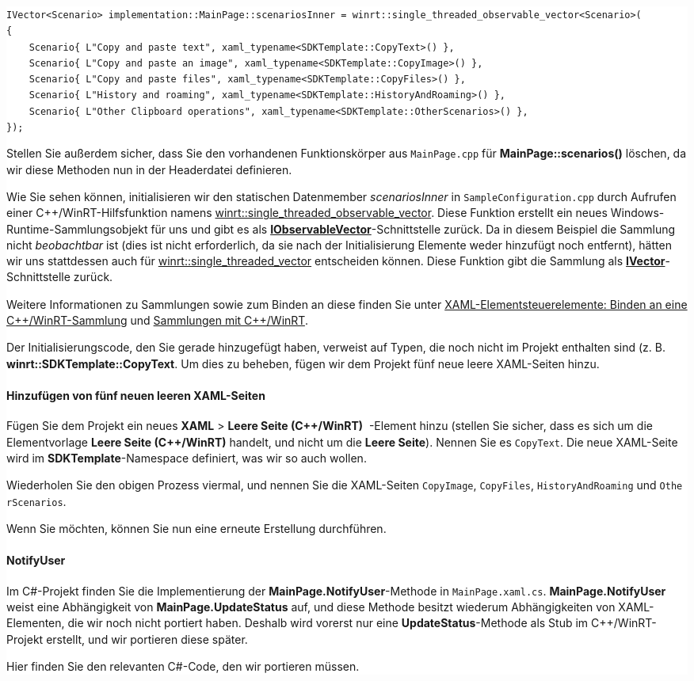 ```cppwinrt
IVector<Scenario> implementation::MainPage::scenariosInner = winrt::single_threaded_observable_vector<Scenario>(
{
    Scenario{ L"Copy and paste text", xaml_typename<SDKTemplate::CopyText>() },
    Scenario{ L"Copy and paste an image", xaml_typename<SDKTemplate::CopyImage>() },
    Scenario{ L"Copy and paste files", xaml_typename<SDKTemplate::CopyFiles>() },
    Scenario{ L"History and roaming", xaml_typename<SDKTemplate::HistoryAndRoaming>() },
    Scenario{ L"Other Clipboard operations", xaml_typename<SDKTemplate::OtherScenarios>() },
});
```

Stellen Sie außerdem sicher, dass Sie den vorhandenen Funktionskörper aus `MainPage.cpp` für **MainPage::scenarios()** löschen, da wir diese Methoden nun in der Headerdatei definieren.

Wie Sie sehen können, initialisieren wir den statischen Datenmember *scenariosInner* in `SampleConfiguration.cpp` durch Aufrufen einer C++/WinRT-Hilfsfunktion namens [winrt::single_threaded_observable_vector](/uwp/cpp-ref-for-winrt/single-threaded-observable-vector). Diese Funktion erstellt ein neues Windows-Runtime-Sammlungsobjekt für uns und gibt es als [**IObservableVector**](/uwp/api/windows.foundation.collections.iobservablevector_t_)-Schnittstelle zurück. Da in diesem Beispiel die Sammlung nicht *beobachtbar* ist (dies ist nicht erforderlich, da sie nach der Initialisierung Elemente weder hinzufügt noch entfernt), hätten wir uns stattdessen auch für [winrt::single_threaded_vector](/uwp/cpp-ref-for-winrt/single-threaded-vector) entscheiden können. Diese Funktion gibt die Sammlung als [**IVector**](/uwp/api/windows.foundation.collections.ivector_t_)-Schnittstelle zurück.

Weitere Informationen zu Sammlungen sowie zum Binden an diese finden Sie unter [XAML-Elementsteuerelemente: Binden an eine C++/WinRT-Sammlung](/windows/uwp/cpp-and-winrt-apis/binding-collection) und [Sammlungen mit C++/WinRT](/windows/uwp/cpp-and-winrt-apis/collections).

Der Initialisierungscode, den Sie gerade hinzugefügt haben, verweist auf Typen, die noch nicht im Projekt enthalten sind (z. B. **winrt::SDKTemplate::CopyText**. Um dies zu beheben, fügen wir dem Projekt fünf neue leere XAML-Seiten hinzu.

#### <a name="add-five-new-blank-xaml-pages"></a>Hinzufügen von fünf neuen leeren XAML-Seiten

Fügen Sie dem Projekt ein neues **XAML** > **Leere Seite (C++/WinRT)**  -Element hinzu (stellen Sie sicher, dass es sich um die Elementvorlage **Leere Seite (C++/WinRT)** handelt, und nicht um die **Leere Seite**). Nennen Sie es `CopyText`. Die neue XAML-Seite wird im **SDKTemplate**-Namespace definiert, was wir so auch wollen.

Wiederholen Sie den obigen Prozess viermal, und nennen Sie die XAML-Seiten `CopyImage`, `CopyFiles`, `HistoryAndRoaming` und `OtherScenarios`.

Wenn Sie möchten, können Sie nun eine erneute Erstellung durchführen.

#### <a name="notifyuser"></a>**NotifyUser**

Im C#-Projekt finden Sie die Implementierung der **MainPage.NotifyUser**-Methode in `MainPage.xaml.cs`. **MainPage.NotifyUser** weist eine Abhängigkeit von **MainPage.UpdateStatus** auf, und diese Methode besitzt wiederum Abhängigkeiten von XAML-Elementen, die wir noch nicht portiert haben. Deshalb wird vorerst nur eine **UpdateStatus**-Methode als Stub im C++/WinRT-Projekt erstellt, und wir portieren diese später.

Hier finden Sie den relevanten C#-Code, den wir portieren müssen.
